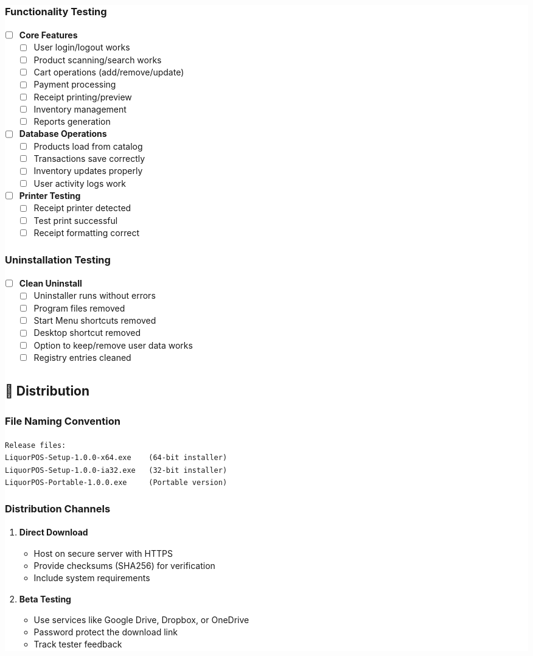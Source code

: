 ### Functionality Testing

- [ ] **Core Features**
  - [ ] User login/logout works
  - [ ] Product scanning/search works
  - [ ] Cart operations (add/remove/update)
  - [ ] Payment processing
  - [ ] Receipt printing/preview
  - [ ] Inventory management
  - [ ] Reports generation

- [ ] **Database Operations**
  - [ ] Products load from catalog
  - [ ] Transactions save correctly
  - [ ] Inventory updates properly
  - [ ] User activity logs work

- [ ] **Printer Testing**
  - [ ] Receipt printer detected
  - [ ] Test print successful
  - [ ] Receipt formatting correct

### Uninstallation Testing

- [ ] **Clean Uninstall**
  - [ ] Uninstaller runs without errors
  - [ ] Program files removed
  - [ ] Start Menu shortcuts removed
  - [ ] Desktop shortcut removed
  - [ ] Option to keep/remove user data works
  - [ ] Registry entries cleaned

## 🚀 Distribution

### File Naming Convention

```
Release files:
LiquorPOS-Setup-1.0.0-x64.exe    (64-bit installer)
LiquorPOS-Setup-1.0.0-ia32.exe   (32-bit installer)
LiquorPOS-Portable-1.0.0.exe     (Portable version)
```

### Distribution Channels

1. **Direct Download**
   - Host on secure server with HTTPS
   - Provide checksums (SHA256) for verification
   - Include system requirements

2. **Beta Testing**
   - Use services like Google Drive, Dropbox, or OneDrive
   - Password protect the download link
   - Track tester feedback
